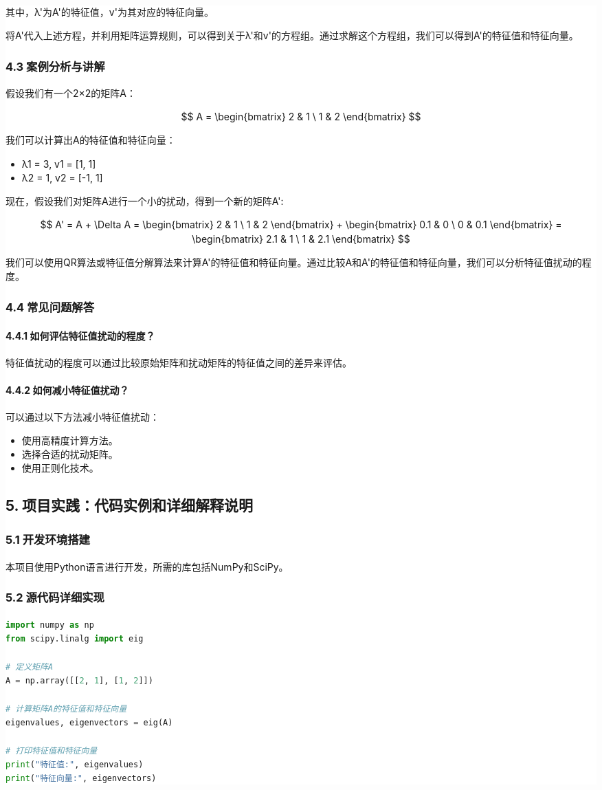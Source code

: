 其中，λ'为A'的特征值，v'为其对应的特征向量。

将A'代入上述方程，并利用矩阵运算规则，可以得到关于λ'和v'的方程组。通过求解这个方程组，我们可以得到A'的特征值和特征向量。

### 4.3  案例分析与讲解
假设我们有一个2×2的矩阵A：

$$
A = \begin{bmatrix}
2 & 1 \
1 & 2
\end{bmatrix}
$$

我们可以计算出A的特征值和特征向量：

* λ1 = 3, v1 = [1, 1]
* λ2 = 1, v2 = [-1, 1]

现在，假设我们对矩阵A进行一个小的扰动，得到一个新的矩阵A':

$$
A' = A + \Delta A = \begin{bmatrix}
2 & 1 \
1 & 2
\end{bmatrix} + \begin{bmatrix}
0.1 & 0 \
0 & 0.1
\end{bmatrix} = \begin{bmatrix}
2.1 & 1 \
1 & 2.1
\end{bmatrix}
$$

我们可以使用QR算法或特征值分解算法来计算A'的特征值和特征向量。通过比较A和A'的特征值和特征向量，我们可以分析特征值扰动的程度。

### 4.4  常见问题解答
#### 4.4.1 如何评估特征值扰动的程度？
特征值扰动的程度可以通过比较原始矩阵和扰动矩阵的特征值之间的差异来评估。

#### 4.4.2 如何减小特征值扰动？
可以通过以下方法减小特征值扰动：

* 使用高精度计算方法。
* 选择合适的扰动矩阵。
* 使用正则化技术。

## 5. 项目实践：代码实例和详细解释说明
### 5.1  开发环境搭建
本项目使用Python语言进行开发，所需的库包括NumPy和SciPy。

### 5.2  源代码详细实现
```python
import numpy as np
from scipy.linalg import eig

# 定义矩阵A
A = np.array([[2, 1], [1, 2]])

# 计算矩阵A的特征值和特征向量
eigenvalues, eigenvectors = eig(A)

# 打印特征值和特征向量
print("特征值:", eigenvalues)
print("特征向量:", eigenvectors)
```